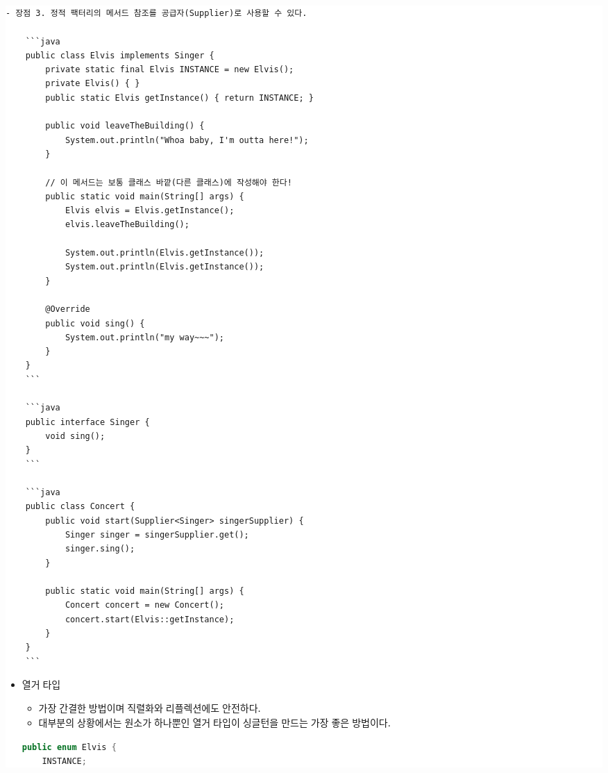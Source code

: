     - 장점 3. 정적 팩터리의 메서드 참조를 공급자(Supplier)로 사용할 수 있다.

        ```java
        public class Elvis implements Singer {
            private static final Elvis INSTANCE = new Elvis();
            private Elvis() { }
            public static Elvis getInstance() { return INSTANCE; }
        
            public void leaveTheBuilding() {
                System.out.println("Whoa baby, I'm outta here!");
            }
        
            // 이 메서드는 보통 클래스 바깥(다른 클래스)에 작성해야 한다!
            public static void main(String[] args) {
                Elvis elvis = Elvis.getInstance();
                elvis.leaveTheBuilding();
        
                System.out.println(Elvis.getInstance());
                System.out.println(Elvis.getInstance());
            }
        
            @Override
            public void sing() {
                System.out.println("my way~~~");
            }
        }
        ```

        ```java
        public interface Singer {
            void sing();
        }
        ```

        ```java
        public class Concert {
            public void start(Supplier<Singer> singerSupplier) {
                Singer singer = singerSupplier.get();
                singer.sing();
            }
        
            public static void main(String[] args) {
                Concert concert = new Concert();
                concert.start(Elvis::getInstance);
            }
        }
        ```

  - 열거 타입
      - 가장 간결한 방법이며 직렬화와 리플렉션에도 안전하다.
      - 대부분의 상황에서는 원소가 하나뿐인 열거 타입이 싱글턴을 만드는 가장 좋은 방법이다.

      ```java
      public enum Elvis {
          INSTANCE;
    